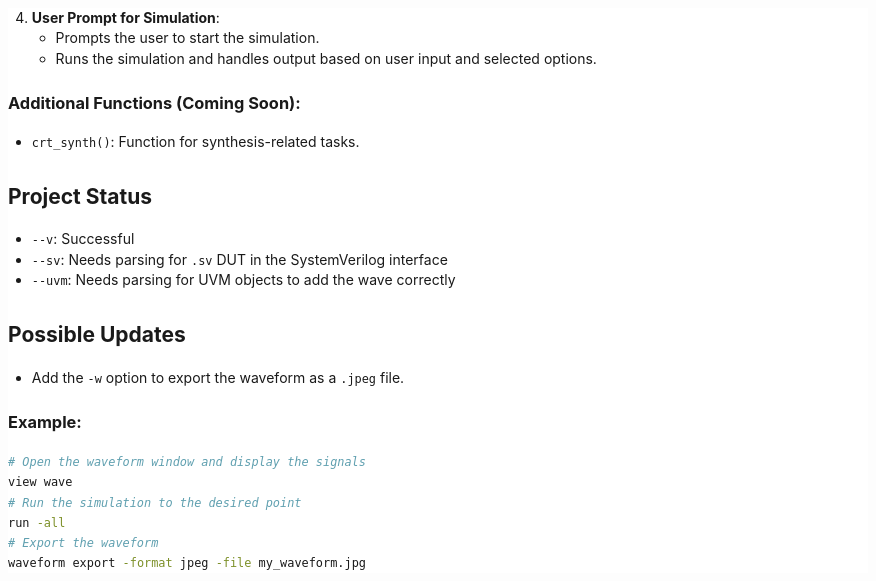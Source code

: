 4. **User Prompt for Simulation**:
    - Prompts the user to start the simulation.
    - Runs the simulation and handles output based on user input and selected options.

### Additional Functions (Coming Soon):
- `crt_synth()`: Function for synthesis-related tasks.

## Project Status

- `--v`: Successful
- `--sv`: Needs parsing for `.sv` DUT in the SystemVerilog interface
- `--uvm`: Needs parsing for UVM objects to add the wave correctly

## Possible Updates

- Add the `-w` option to export the waveform as a `.jpeg` file.

### Example:
```sh
# Open the waveform window and display the signals
view wave
# Run the simulation to the desired point
run -all
# Export the waveform
waveform export -format jpeg -file my_waveform.jpg
